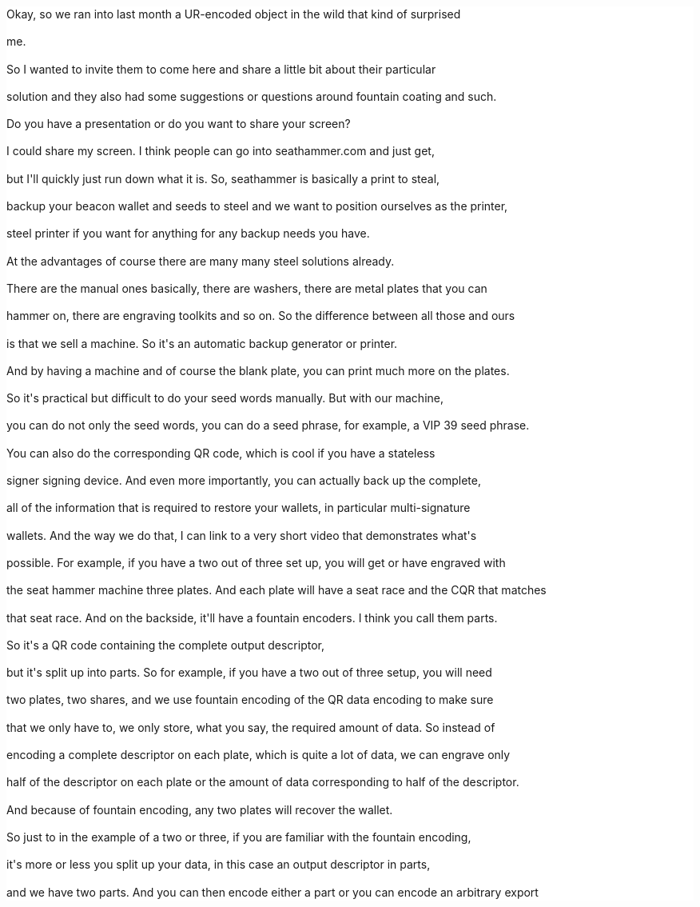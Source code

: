 Okay, so we ran into last month a UR-encoded object in the wild that kind of surprised

me.

So I wanted to invite them to come here and share a little bit about their particular

solution and they also had some suggestions or questions around fountain coating and such.

Do you have a presentation or do you want to share your screen?

I could share my screen. I think people can go into seathammer.com and just get,

but I'll quickly just run down what it is. So, seathammer is basically a print to steal,

backup your beacon wallet and seeds to steel and we want to position ourselves as the printer,

steel printer if you want for anything for any backup needs you have.

At the advantages of course there are many many steel solutions already.

There are the manual ones basically, there are washers, there are metal plates that you can

hammer on, there are engraving toolkits and so on. So the difference between all those and ours

is that we sell a machine. So it's an automatic backup generator or printer.

And by having a machine and of course the blank plate, you can print much more on the plates.

So it's practical but difficult to do your seed words manually. But with our machine,

you can do not only the seed words, you can do a seed phrase, for example, a VIP 39 seed phrase.

You can also do the corresponding QR code, which is cool if you have a stateless

signer signing device. And even more importantly, you can actually back up the complete,

all of the information that is required to restore your wallets, in particular multi-signature

wallets. And the way we do that, I can link to a very short video that demonstrates what's

possible. For example, if you have a two out of three set up, you will get or have engraved with

the seat hammer machine three plates. And each plate will have a seat race and the CQR that matches

that seat race. And on the backside, it'll have a fountain encoders. I think you call them parts.

So it's a QR code containing the complete output descriptor,

but it's split up into parts. So for example, if you have a two out of three setup, you will need

two plates, two shares, and we use fountain encoding of the QR data encoding to make sure

that we only have to, we only store, what you say, the required amount of data. So instead of

encoding a complete descriptor on each plate, which is quite a lot of data, we can engrave only

half of the descriptor on each plate or the amount of data corresponding to half of the descriptor.

And because of fountain encoding, any two plates will recover the wallet.

So just to in the example of a two or three, if you are familiar with the fountain encoding,

it's more or less you split up your data, in this case an output descriptor in parts,

and we have two parts. And you can then encode either a part or you can encode an arbitrary export
